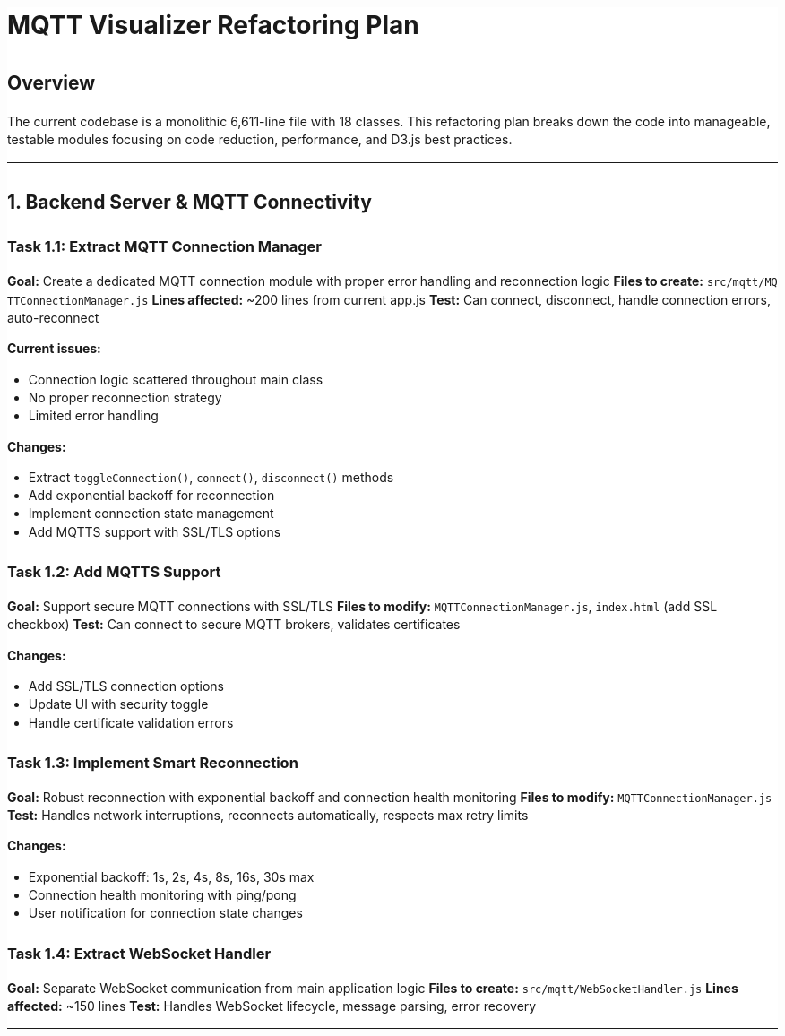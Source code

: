# MQTT Visualizer Refactoring Plan

## Overview
The current codebase is a monolithic 6,611-line file with 18 classes. This refactoring plan breaks down the code into manageable, testable modules focusing on code reduction, performance, and D3.js best practices.

---

## 1. Backend Server & MQTT Connectivity

### Task 1.1: Extract MQTT Connection Manager
**Goal:** Create a dedicated MQTT connection module with proper error handling and reconnection logic
**Files to create:** `src/mqtt/MQTTConnectionManager.js`
**Lines affected:** ~200 lines from current app.js
**Test:** Can connect, disconnect, handle connection errors, auto-reconnect

**Current issues:**
- Connection logic scattered throughout main class
- No proper reconnection strategy
- Limited error handling

**Changes:**
- Extract `toggleConnection()`, `connect()`, `disconnect()` methods
- Add exponential backoff for reconnection
- Implement connection state management
- Add MQTTS support with SSL/TLS options

### Task 1.2: Add MQTTS Support
**Goal:** Support secure MQTT connections with SSL/TLS
**Files to modify:** `MQTTConnectionManager.js`, `index.html` (add SSL checkbox)
**Test:** Can connect to secure MQTT brokers, validates certificates

**Changes:**
- Add SSL/TLS connection options
- Update UI with security toggle
- Handle certificate validation errors

### Task 1.3: Implement Smart Reconnection
**Goal:** Robust reconnection with exponential backoff and connection health monitoring
**Files to modify:** `MQTTConnectionManager.js`
**Test:** Handles network interruptions, reconnects automatically, respects max retry limits

**Changes:**
- Exponential backoff: 1s, 2s, 4s, 8s, 16s, 30s max
- Connection health monitoring with ping/pong
- User notification for connection state changes

### Task 1.4: Extract WebSocket Handler
**Goal:** Separate WebSocket communication from main application logic
**Files to create:** `src/mqtt/WebSocketHandler.js`
**Lines affected:** ~150 lines
**Test:** Handles WebSocket lifecycle, message parsing, error recovery

---